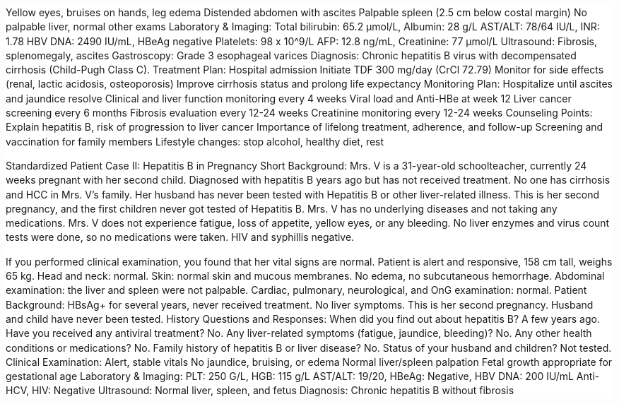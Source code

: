 Yellow eyes, bruises on hands, leg edema
Distended abdomen with ascites
Palpable spleen (2.5 cm below costal margin)
No palpable liver, normal other exams
Laboratory & Imaging:
Total bilirubin: 65.2 µmol/L, Albumin: 28 g/L
AST/ALT: 78/64 IU/L, INR: 1.78
HBV DNA: 2490 IU/mL, HBeAg negative
Platelets: 98 x 10^9/L
AFP: 12.8 ng/mL, Creatinine: 77 µmol/L
Ultrasound: Fibrosis, splenomegaly, ascites
Gastroscopy: Grade 3 esophageal varices
Diagnosis: Chronic hepatitis B virus with decompensated cirrhosis (Child-Pugh Class C).
Treatment Plan:
Hospital admission
Initiate TDF 300 mg/day (CrCl 72.79)
Monitor for side effects (renal, lactic acidosis, osteoporosis)
Improve cirrhosis status and prolong life expectancy
Monitoring Plan:
Hospitalize until ascites and jaundice resolve
Clinical and liver function monitoring every 4 weeks
Viral load and Anti-HBe at week 12
Liver cancer screening every 6 months
Fibrosis evaluation every 12-24 weeks
Creatinine monitoring every 12-24 weeks
Counseling Points:
Explain hepatitis B, risk of progression to liver cancer
Importance of lifelong treatment, adherence, and follow-up
Screening and vaccination for family members
Lifestyle changes: stop alcohol, healthy diet, rest

Standardized Patient Case II: Hepatitis B in Pregnancy
Short Background: Mrs. V is a 31-year-old schoolteacher, currently 24 weeks pregnant with her second child. Diagnosed with hepatitis B years ago but has not received treatment.
No one has cirrhosis and HCC in Mrs. V’s family. Her husband has never been tested with Hepatitis B or other liver-related illness. This is her second pregnancy, and the first children never got tested of Hepatitis B. Mrs. V has no underlying diseases and not taking any medications. Mrs. V does not experience fatigue, loss of appetite, yellow eyes, or any bleeding. No liver enzymes and virus count tests were done, so no medications were taken. HIV and syphillis negative.

If you performed clinical examination, you found that her vital signs are normal. Patient is alert and responsive, 158 cm tall, weighs 65 kg. Head and neck: normal. Skin: normal skin and mucous membranes. No edema, no subcutaneous hemorrhage. Abdominal examination: the liver and spleen were not palpable. Cardiac, pulmonary, neurological, and OnG examination: normal.
Patient Background: HBsAg+ for several years, never received treatment. No liver symptoms. This is her second pregnancy. Husband and child have never been tested.
History Questions and Responses:
When did you find out about hepatitis B? A few years ago.
Have you received any antiviral treatment? No.
Any liver-related symptoms (fatigue, jaundice, bleeding)? No.
Any other health conditions or medications? No.
Family history of hepatitis B or liver disease? No.
Status of your husband and children? Not tested.
Clinical Examination:
Alert, stable vitals
No jaundice, bruising, or edema
Normal liver/spleen palpation
Fetal growth appropriate for gestational age
Laboratory & Imaging:
PLT: 250 G/L, HGB: 115 g/L
AST/ALT: 19/20, HBeAg: Negative, HBV DNA: 200 IU/mL
Anti-HCV, HIV: Negative
Ultrasound: Normal liver, spleen, and fetus
Diagnosis: Chronic hepatitis B without fibrosis